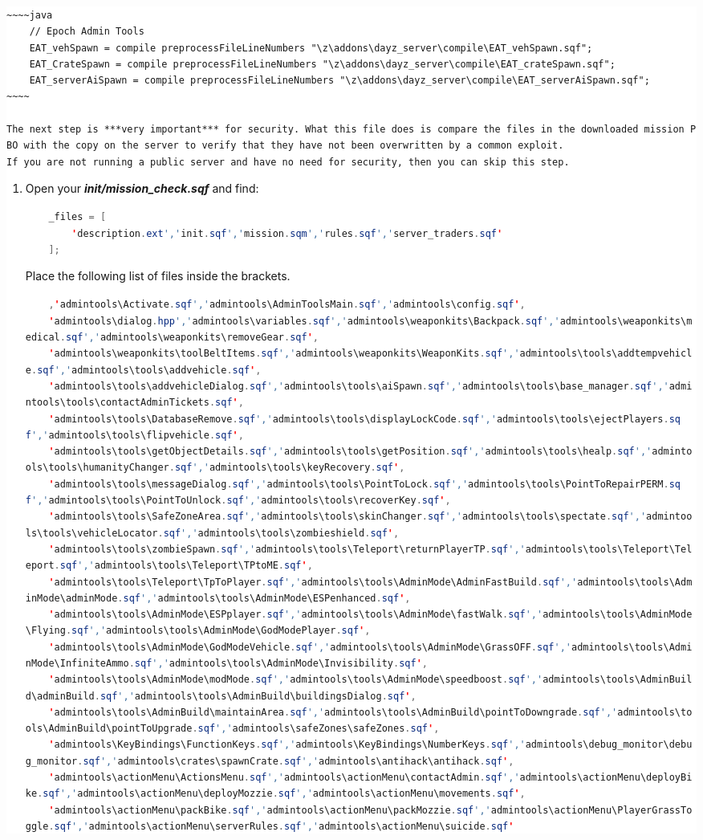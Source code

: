     ~~~~java
		// Epoch Admin Tools
		EAT_vehSpawn = compile preprocessFileLineNumbers "\z\addons\dayz_server\compile\EAT_vehSpawn.sqf";
		EAT_CrateSpawn = compile preprocessFileLineNumbers "\z\addons\dayz_server\compile\EAT_crateSpawn.sqf";
		EAT_serverAiSpawn = compile preprocessFileLineNumbers "\z\addons\dayz_server\compile\EAT_serverAiSpawn.sqf";
    ~~~~

	The next step is ***very important*** for security. What this file does is compare the files in the downloaded mission PBO with the copy on the server to verify that they have not been overwritten by a common exploit.
	If you are not running a public server and have no need for security, then you can skip this step.
	
1. Open your ***init/mission_check.sqf*** and find:

	~~~~java
		_files = [
			'description.ext','init.sqf','mission.sqm','rules.sqf','server_traders.sqf'
		];
	~~~~
	
	Place the following list of files inside the brackets.
	
	~~~~java
		,'admintools\Activate.sqf','admintools\AdminToolsMain.sqf','admintools\config.sqf',
		'admintools\dialog.hpp','admintools\variables.sqf','admintools\weaponkits\Backpack.sqf','admintools\weaponkits\medical.sqf','admintools\weaponkits\removeGear.sqf',
		'admintools\weaponkits\toolBeltItems.sqf','admintools\weaponkits\WeaponKits.sqf','admintools\tools\addtempvehicle.sqf','admintools\tools\addvehicle.sqf',
		'admintools\tools\addvehicleDialog.sqf','admintools\tools\aiSpawn.sqf','admintools\tools\base_manager.sqf','admintools\tools\contactAdminTickets.sqf',
		'admintools\tools\DatabaseRemove.sqf','admintools\tools\displayLockCode.sqf','admintools\tools\ejectPlayers.sqf','admintools\tools\flipvehicle.sqf',
		'admintools\tools\getObjectDetails.sqf','admintools\tools\getPosition.sqf','admintools\tools\healp.sqf','admintools\tools\humanityChanger.sqf','admintools\tools\keyRecovery.sqf',
		'admintools\tools\messageDialog.sqf','admintools\tools\PointToLock.sqf','admintools\tools\PointToRepairPERM.sqf','admintools\tools\PointToUnlock.sqf','admintools\tools\recoverKey.sqf',
		'admintools\tools\SafeZoneArea.sqf','admintools\tools\skinChanger.sqf','admintools\tools\spectate.sqf','admintools\tools\vehicleLocator.sqf','admintools\tools\zombieshield.sqf',
		'admintools\tools\zombieSpawn.sqf','admintools\tools\Teleport\returnPlayerTP.sqf','admintools\tools\Teleport\Teleport.sqf','admintools\tools\Teleport\TPtoME.sqf',
		'admintools\tools\Teleport\TpToPlayer.sqf','admintools\tools\AdminMode\AdminFastBuild.sqf','admintools\tools\AdminMode\adminMode.sqf','admintools\tools\AdminMode\ESPenhanced.sqf',
		'admintools\tools\AdminMode\ESPplayer.sqf','admintools\tools\AdminMode\fastWalk.sqf','admintools\tools\AdminMode\Flying.sqf','admintools\tools\AdminMode\GodModePlayer.sqf',
		'admintools\tools\AdminMode\GodModeVehicle.sqf','admintools\tools\AdminMode\GrassOFF.sqf','admintools\tools\AdminMode\InfiniteAmmo.sqf','admintools\tools\AdminMode\Invisibility.sqf',
		'admintools\tools\AdminMode\modMode.sqf','admintools\tools\AdminMode\speedboost.sqf','admintools\tools\AdminBuild\adminBuild.sqf','admintools\tools\AdminBuild\buildingsDialog.sqf',
		'admintools\tools\AdminBuild\maintainArea.sqf','admintools\tools\AdminBuild\pointToDowngrade.sqf','admintools\tools\AdminBuild\pointToUpgrade.sqf','admintools\safeZones\safeZones.sqf',
		'admintools\KeyBindings\FunctionKeys.sqf','admintools\KeyBindings\NumberKeys.sqf','admintools\debug_monitor\debug_monitor.sqf','admintools\crates\spawnCrate.sqf','admintools\antihack\antihack.sqf',
		'admintools\actionMenu\ActionsMenu.sqf','admintools\actionMenu\contactAdmin.sqf','admintools\actionMenu\deployBike.sqf','admintools\actionMenu\deployMozzie.sqf','admintools\actionMenu\movements.sqf',
		'admintools\actionMenu\packBike.sqf','admintools\actionMenu\packMozzie.sqf','admintools\actionMenu\PlayerGrassToggle.sqf','admintools\actionMenu\serverRules.sqf','admintools\actionMenu\suicide.sqf'
	~~~~
	